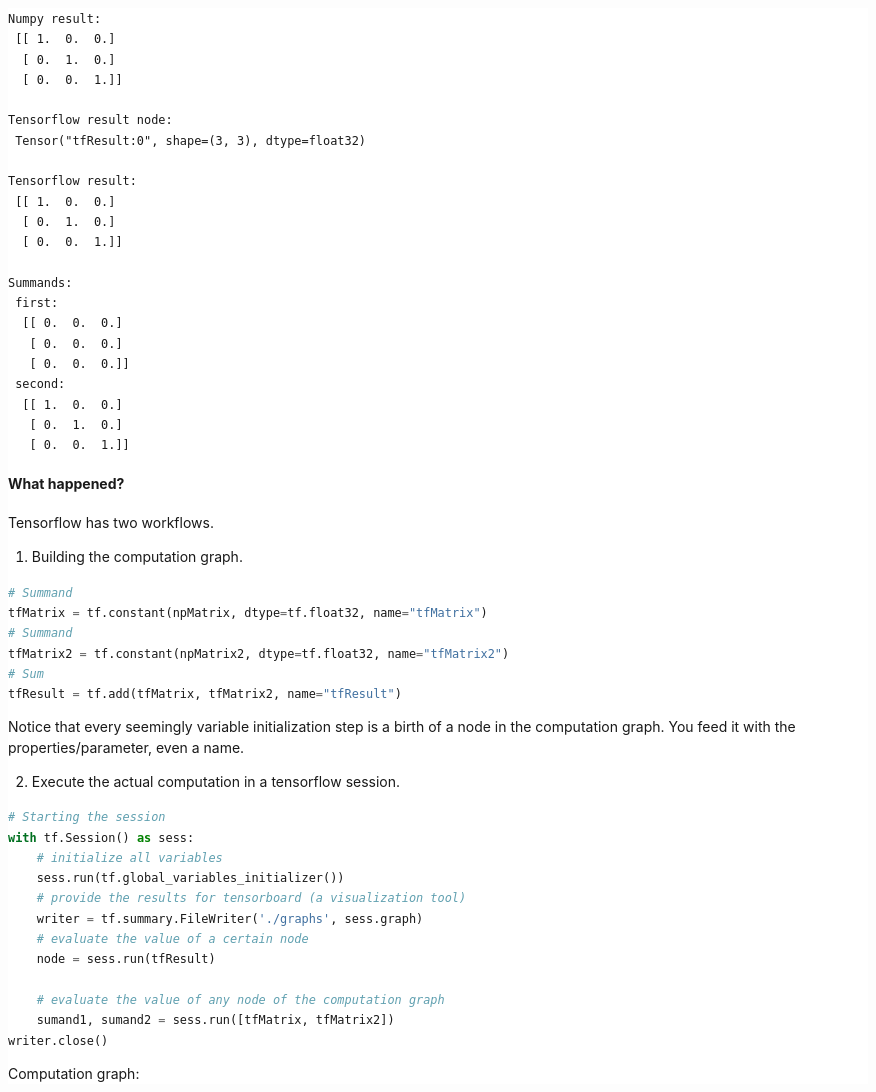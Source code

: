 ```
Numpy result:
 [[ 1.  0.  0.]
  [ 0.  1.  0.]
  [ 0.  0.  1.]] 

Tensorflow result node:
 Tensor("tfResult:0", shape=(3, 3), dtype=float32) 

Tensorflow result:
 [[ 1.  0.  0.]
  [ 0.  1.  0.]
  [ 0.  0.  1.]] 
  
Summands:
 first:
  [[ 0.  0.  0.]
   [ 0.  0.  0.]
   [ 0.  0.  0.]] 
 second:
  [[ 1.  0.  0.]
   [ 0.  1.  0.]
   [ 0.  0.  1.]]

```

#### What happened?
Tensorflow has two workflows.
1. Building the computation graph.
```python
# Summand
tfMatrix = tf.constant(npMatrix, dtype=tf.float32, name="tfMatrix")
# Summand
tfMatrix2 = tf.constant(npMatrix2, dtype=tf.float32, name="tfMatrix2")
# Sum
tfResult = tf.add(tfMatrix, tfMatrix2, name="tfResult")
```
Notice that every seemingly variable initialization step is a birth of a 
node in the computation graph. You feed it with the properties/parameter, 
even a name.

2. Execute the actual computation in a tensorflow session.
```python
# Starting the session
with tf.Session() as sess:
    # initialize all variables
    sess.run(tf.global_variables_initializer())
    # provide the results for tensorboard (a visualization tool)
    writer = tf.summary.FileWriter('./graphs', sess.graph)
    # evaluate the value of a certain node
    node = sess.run(tfResult)
    
    # evaluate the value of any node of the computation graph
    sumand1, sumand2 = sess.run([tfMatrix, tfMatrix2])
writer.close()
```
Computation graph:  
